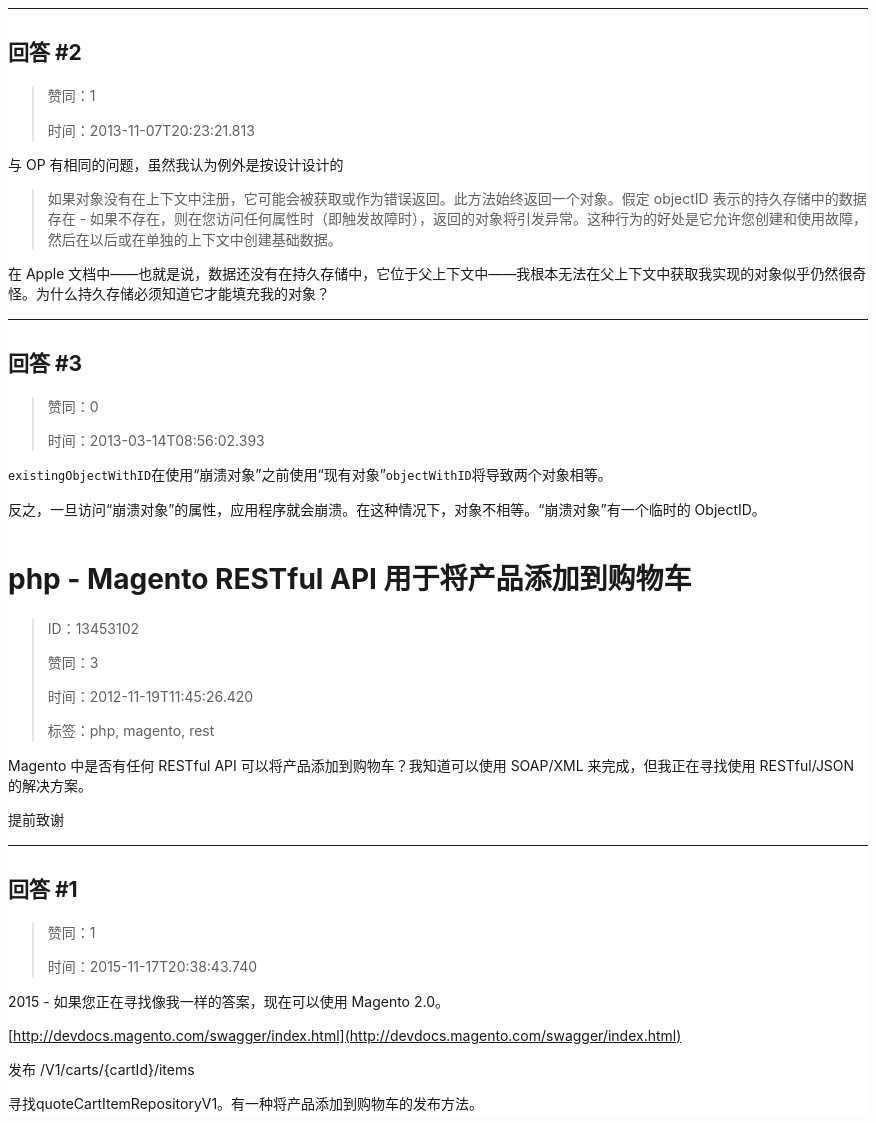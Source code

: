 * * *

## 回答 #2

> 赞同：1
> 
> 时间：2013-11-07T20:23:21.813

与 OP 有相同的问题，虽然我认为例外是按设计设计的

> 如果对象没有在上下文中注册，它可能会被获取或作为错误返回。此方法始终返回一个对象。假定 objectID 表示的持久存储中的数据存在 - 如果不存在，则在您访问任何属性时（即触发故障时），返回的对象将引发异常。这种行为的好处是它允许您创建和使用故障，然后在以后或在单独的上下文中创建基础数据。

在 Apple 文档中——也就是说，数据还没有在持久存储中，它位于父上下文中——我根本无法在父上下文中获取我实现的对象似乎仍然很奇怪。为什么持久存储必须知道它才能填充我的对象？

* * *

## 回答 #3

> 赞同：0
> 
> 时间：2013-03-14T08:56:02.393

`existingObjectWithID`在使用“崩溃对象”之前使用“现有对象”`objectWithID`将导致两个对象相等。

反之，一旦访问“崩溃对象”的属性，应用程序就会崩溃。在这种情况下，对象不相等。“崩溃对象”有一个临时的 ObjectID。

# php - Magento RESTful API 用于将产品添加到购物车

> ID：13453102
> 
> 赞同：3
> 
> 时间：2012-11-19T11:45:26.420
> 
> 标签：php, magento, rest

Magento 中是否有任何 RESTful API 可以将产品添加到购物车？我知道可以使用 SOAP/XML 来完成，但我正在寻找使用 RESTful/JSON 的解决方案。

提前致谢

* * *

## 回答 #1

> 赞同：1
> 
> 时间：2015-11-17T20:38:43.740

2015 - 如果您正在寻找像我一样的答案，现在可以使用 Magento 2.0。

[http://devdocs.magento.com/swagger/index.html](http://devdocs.magento.com/swagger/index.html)

发布 /V1/carts/{cartId}/items

寻找quoteCartItemRepositoryV1。有一种将产品添加到购物车的发布方法。
